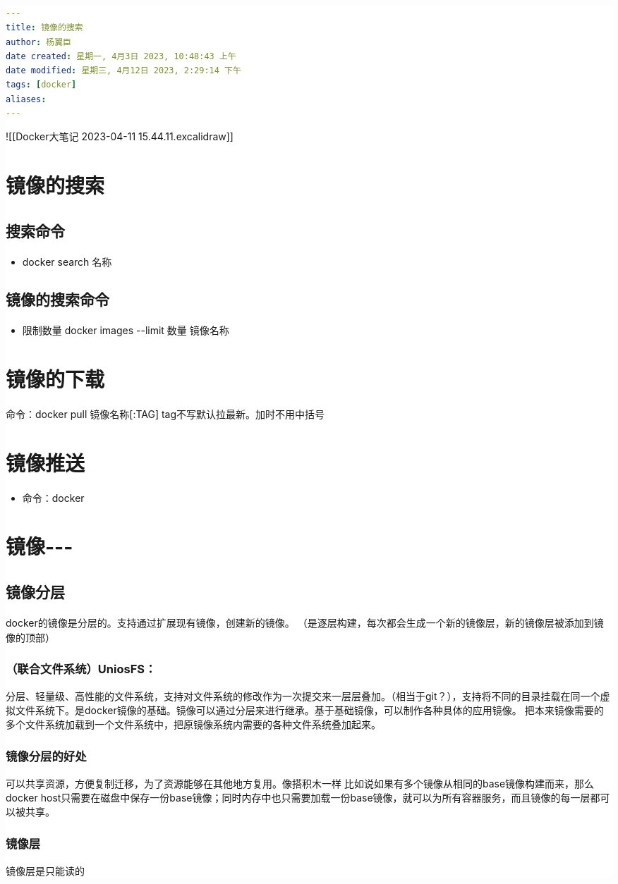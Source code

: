 ```yaml
---
title: 镜像的搜索
author: 杨翼臣
date created: 星期一, 4月3日 2023, 10:48:43 上午
date modified: 星期三, 4月12日 2023, 2:29:14 下午
tags: [docker]
aliases: 
---
```


![[Docker大笔记 2023-04-11 15.44.11.excalidraw]]
# 镜像的搜索
## 搜索命令
- docker search 名称

## 镜像的搜索命令
- 限制数量 docker images --limit 数量 镜像名称

# 镜像的下载
命令：docker pull 镜像名称[:TAG]
tag不写默认拉最新。加时不用中括号

# 镜像推送
- 命令：docker 

# 镜像---
## 镜像分层
docker的镜像是分层的。支持通过扩展现有镜像，创建新的镜像。
（是逐层构建，每次都会生成一个新的镜像层，新的镜像层被添加到镜像的顶部）
### （联合文件系统）UniosFS：
分层、轻量级、高性能的文件系统，支持对文件系统的修改作为一次提交来一层层叠加。（相当于git？），支持将不同的目录挂载在同一个虚拟文件系统下。是docker镜像的基础。镜像可以通过分层来进行继承。基于基础镜像，可以制作各种具体的应用镜像。
把本来镜像需要的多个文件系统加载到一个文件系统中，把原镜像系统内需要的各种文件系统叠加起来。

### 镜像分层的好处
可以共享资源，方便复制迁移，为了资源能够在其他地方复用。像搭积木一样
比如说如果有多个镜像从相同的base镜像构建而来，那么docker host只需要在磁盘中保存一份base镜像；同时内存中也只需要加载一份base镜像，就可以为所有容器服务，而且镜像的每一层都可以被共享。

### 镜像层
镜像层是只能读的
